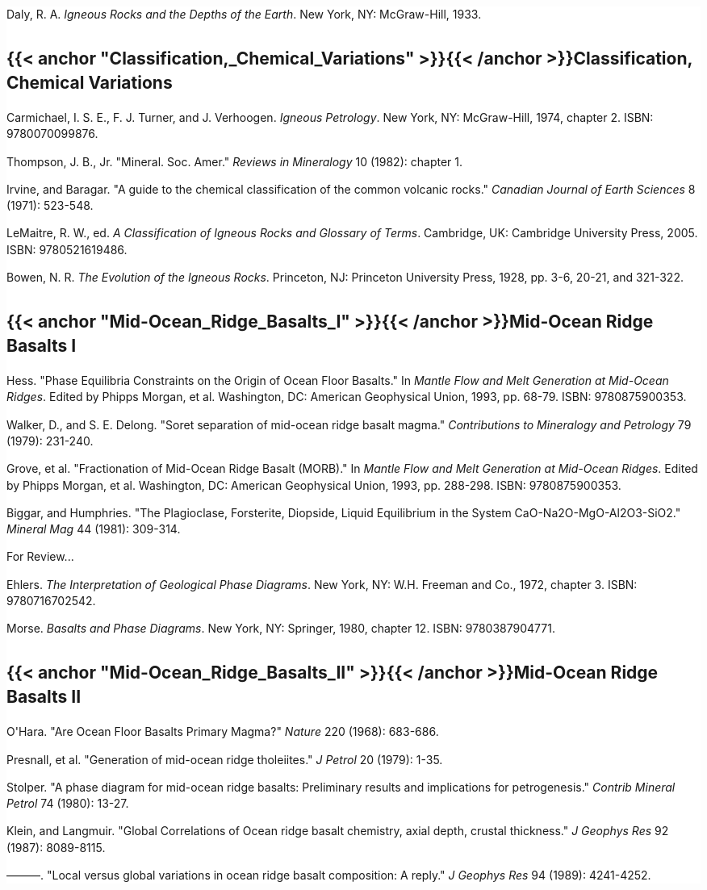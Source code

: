 Daly, R. A. _Igneous Rocks and the Depths of the Earth_. New York, NY: McGraw-Hill, 1933.

{{< anchor "Classification,_Chemical_Variations" >}}{{< /anchor >}}Classification, Chemical Variations
------------------------------------------------------------------------------------------------------

Carmichael, I. S. E., F. J. Turner, and J. Verhoogen. _Igneous Petrology_. New York, NY: McGraw-Hill, 1974, chapter 2. ISBN: 9780070099876.

Thompson, J. B., Jr. "Mineral. Soc. Amer." _Reviews in Mineralogy_ 10 (1982): chapter 1.

Irvine, and Baragar. "A guide to the chemical classification of the common volcanic rocks." _Canadian Journal of Earth Sciences_ 8 (1971): 523-548.

LeMaitre, R. W., ed. _A Classification of Igneous Rocks and Glossary of Terms_. Cambridge, UK: Cambridge University Press, 2005. ISBN: 9780521619486.

Bowen, N. R. _The Evolution of the Igneous Rocks_. Princeton, NJ: Princeton University Press, 1928, pp. 3-6, 20-21, and 321-322.

{{< anchor "Mid-Ocean_Ridge_Basalts_I" >}}{{< /anchor >}}Mid-Ocean Ridge Basalts I
----------------------------------------------------------------------------------

Hess. "Phase Equilibria Constraints on the Origin of Ocean Floor Basalts." In _Mantle Flow and Melt Generation at Mid-Ocean Ridges_. Edited by Phipps Morgan, et al. Washington, DC: American Geophysical Union, 1993, pp. 68-79. ISBN: 9780875900353.

Walker, D., and S. E. Delong. "Soret separation of mid-ocean ridge basalt magma." _Contributions to Mineralogy and Petrology_ 79 (1979): 231-240.

Grove, et al. "Fractionation of Mid-Ocean Ridge Basalt (MORB)." In _Mantle Flow and Melt Generation at Mid-Ocean Ridges_. Edited by Phipps Morgan, et al. Washington, DC: American Geophysical Union, 1993, pp. 288-298. ISBN: 9780875900353.

Biggar, and Humphries. "The Plagioclase, Forsterite, Diopside, Liquid Equilibrium in the System CaO-Na2O-MgO-Al2O3-SiO2." _Mineral Mag_ 44 (1981): 309-314.

For Review...

Ehlers. _The Interpretation of Geological Phase Diagrams_. New York, NY: W.H. Freeman and Co., 1972, chapter 3. ISBN: 9780716702542.

Morse. _Basalts and Phase Diagrams_. New York, NY: Springer, 1980, chapter 12. ISBN: 9780387904771.

{{< anchor "Mid-Ocean_Ridge_Basalts_II" >}}{{< /anchor >}}Mid-Ocean Ridge Basalts II
------------------------------------------------------------------------------------

O'Hara. "Are Ocean Floor Basalts Primary Magma?" _Nature_ 220 (1968): 683-686.

Presnall, et al. "Generation of mid-ocean ridge tholeiites." _J Petrol_ 20 (1979): 1-35.

Stolper. "A phase diagram for mid-ocean ridge basalts: Preliminary results and implications for petrogenesis." _Contrib Mineral Petrol_ 74 (1980): 13-27.

Klein, and Langmuir. "Global Correlations of Ocean ridge basalt chemistry, axial depth, crustal thickness." _J Geophys Res_ 92 (1987): 8089-8115.

———. "Local versus global variations in ocean ridge basalt composition: A reply." _J Geophys Res_ 94 (1989): 4241-4252.
